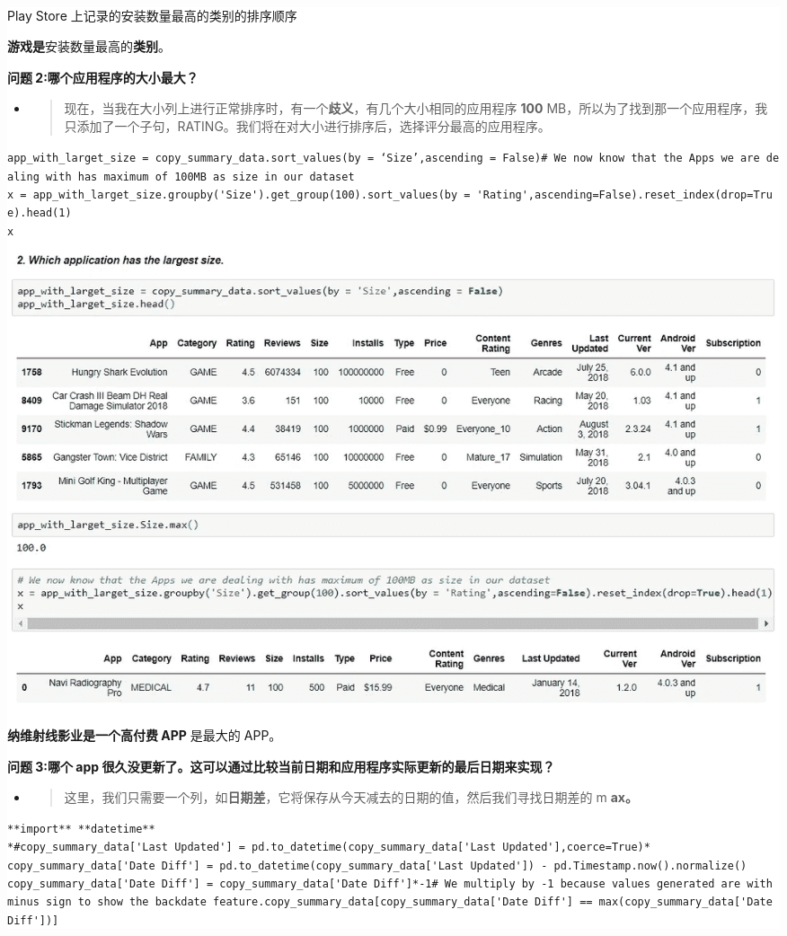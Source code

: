 Play Store 上记录的安装数量最高的类别的排序顺序

**游戏是**安装数量最高的**类别**。

**问题 2:哪个应用程序的大小最大？**

*   >现在，当我在大小列上进行正常排序时，有一个**歧义**，有几个大小相同的应用程序 **100** MB，所以为了找到那一个应用程序，我只添加了一个子句，RATING。我们将在对大小进行排序后，选择评分最高的应用程序。

```
app_with_larget_size = copy_summary_data.sort_values(by = ‘Size’,ascending = False)# We now know that the Apps we are dealing with has maximum of 100MB as size in our dataset
x = app_with_larget_size.groupby('Size').get_group(100).sort_values(by = 'Rating',ascending=False).reset_index(drop=True).head(1)
x
```

![](img/1b6722cba4805626b7de44a5369539cc.png)

**纳维射线影业是一个高付费 APP** 是最大的 APP。

**问题 3:哪个 app 很久没更新了。这可以通过比较当前日期和应用程序实际更新的最后日期来实现？**

*   >这里，我们只需要一个列，如**日期差**，它将保存从今天减去的日期的值，然后我们寻找日期差的 m **ax。**

```
**import** **datetime**
*#copy_summary_data['Last Updated'] = pd.to_datetime(copy_summary_data['Last Updated'],coerce=True)*
copy_summary_data['Date Diff'] = pd.to_datetime(copy_summary_data['Last Updated']) - pd.Timestamp.now().normalize() 
copy_summary_data['Date Diff'] = copy_summary_data['Date Diff']*-1# We multiply by -1 because values generated are with minus sign to show the backdate feature.copy_summary_data[copy_summary_data['Date Diff'] == max(copy_summary_data['Date Diff'])]
```
